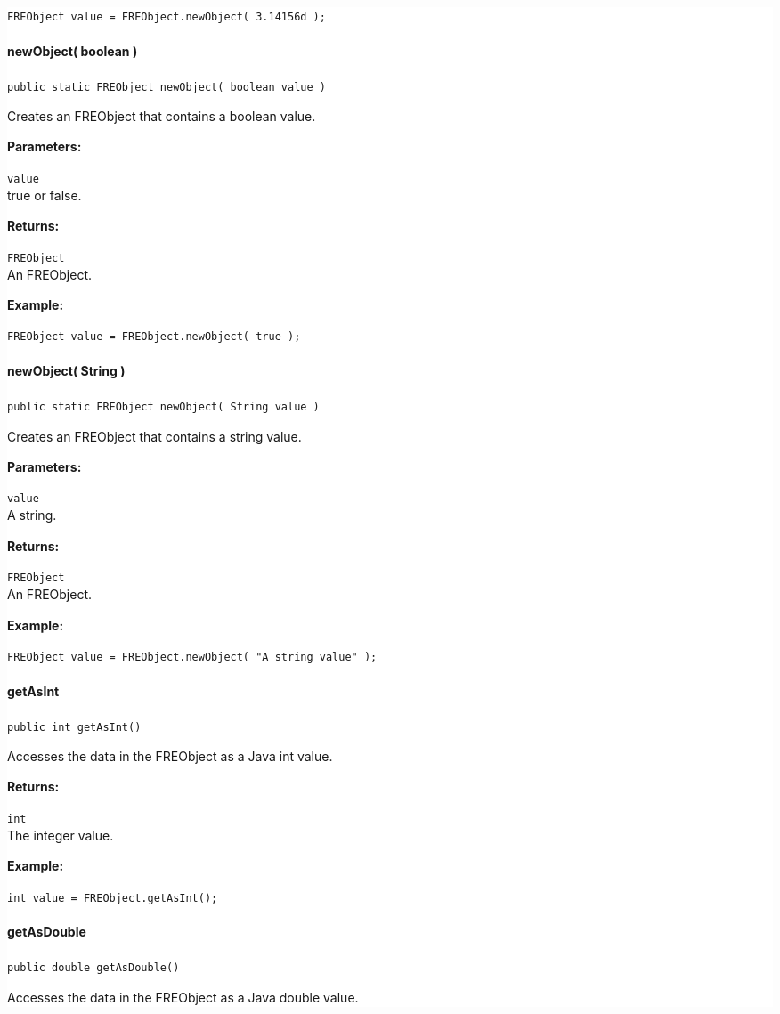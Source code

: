     FREObject value = FREObject.newObject( 3.14156d );

#### newObject( boolean )

    public static FREObject newObject( boolean value )

Creates an FREObject that contains a boolean value.

**Parameters:**

`value`  
true or false.

**Returns:**

`FREObject`  
An FREObject.

**Example:**

    FREObject value = FREObject.newObject( true );

#### newObject( String )

    public static FREObject newObject( String value )

Creates an FREObject that contains a string value.

**Parameters:**

`value`  
A string.

**Returns:**

`FREObject`  
An FREObject.

**Example:**

    FREObject value = FREObject.newObject( "A string value" );

#### getAsInt

    public int getAsInt()

Accesses the data in the FREObject as a Java int value.

**Returns:**

`int`  
The integer value.

**Example:**

    int value = FREObject.getAsInt();

#### getAsDouble

    public double getAsDouble()

Accesses the data in the FREObject as a Java double value.

